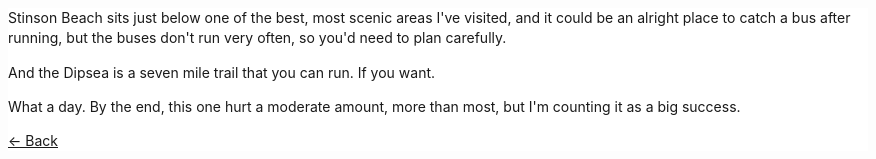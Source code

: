 Stinson Beach sits just below one of the best, most scenic areas I've visited, and it could be an alright place to catch a bus after running, but the buses don't run very often, so you'd need to plan carefully.

And the Dipsea is a seven mile trail that you can run. If you want.

What a day. By the end, this one hurt a moderate amount, more than most, but I'm counting it as a big success.

[← Back]()
